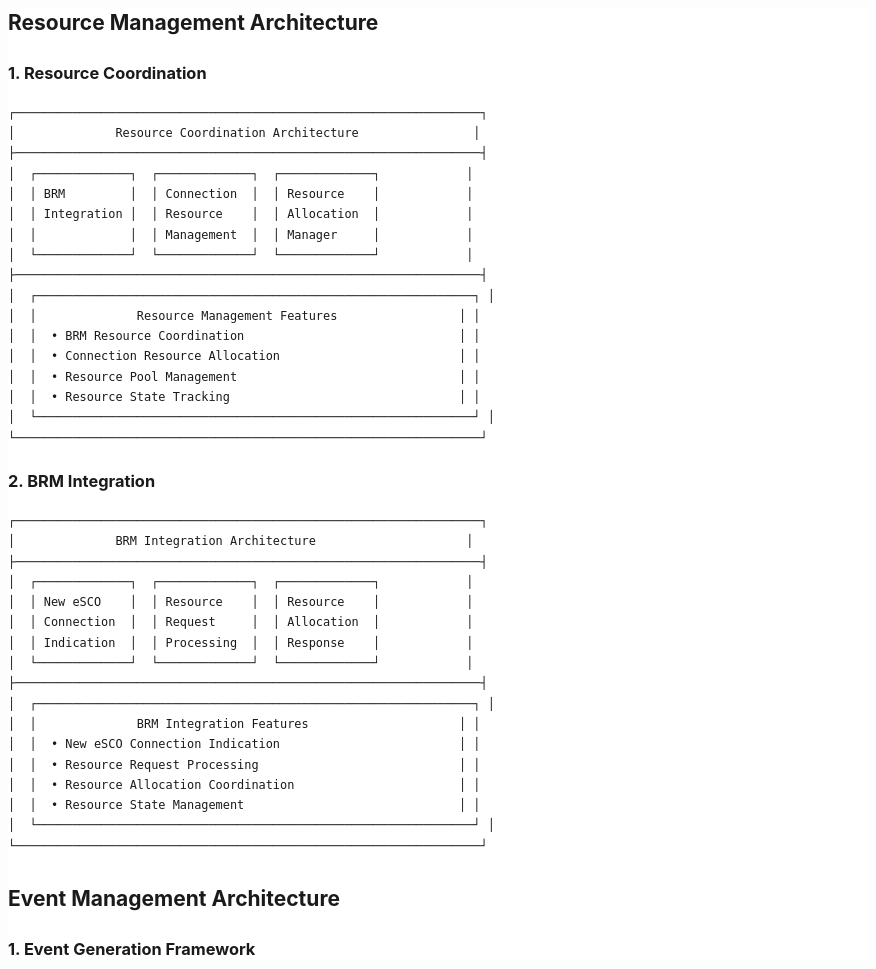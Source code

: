 ```
```

## Resource Management Architecture

### 1. Resource Coordination

```
┌─────────────────────────────────────────────────────────────────┐
│              Resource Coordination Architecture                │
├─────────────────────────────────────────────────────────────────┤
│  ┌─────────────┐  ┌─────────────┐  ┌─────────────┐            │
│  │ BRM         │  │ Connection  │  │ Resource    │            │
│  │ Integration │  │ Resource    │  │ Allocation  │            │
│  │             │  │ Management  │  │ Manager     │            │
│  └─────────────┘  └─────────────┘  └─────────────┘            │
├─────────────────────────────────────────────────────────────────┤
│  ┌─────────────────────────────────────────────────────────────┐ │
│  │              Resource Management Features                 │ │
│  │  • BRM Resource Coordination                              │ │
│  │  • Connection Resource Allocation                         │ │
│  │  • Resource Pool Management                               │ │
│  │  • Resource State Tracking                                │ │
│  └─────────────────────────────────────────────────────────────┘ │
└─────────────────────────────────────────────────────────────────┘
```

### 2. BRM Integration

```
┌─────────────────────────────────────────────────────────────────┐
│              BRM Integration Architecture                     │
├─────────────────────────────────────────────────────────────────┤
│  ┌─────────────┐  ┌─────────────┐  ┌─────────────┐            │
│  │ New eSCO    │  │ Resource    │  │ Resource    │            │
│  │ Connection  │  │ Request     │  │ Allocation  │            │
│  │ Indication  │  │ Processing  │  │ Response    │            │
│  └─────────────┘  └─────────────┘  └─────────────┘            │
├─────────────────────────────────────────────────────────────────┤
│  ┌─────────────────────────────────────────────────────────────┐ │
│  │              BRM Integration Features                     │ │
│  │  • New eSCO Connection Indication                         │ │
│  │  • Resource Request Processing                            │ │
│  │  • Resource Allocation Coordination                       │ │
│  │  • Resource State Management                              │ │
│  └─────────────────────────────────────────────────────────────┘ │
└─────────────────────────────────────────────────────────────────┘
```

## Event Management Architecture

### 1. Event Generation Framework

